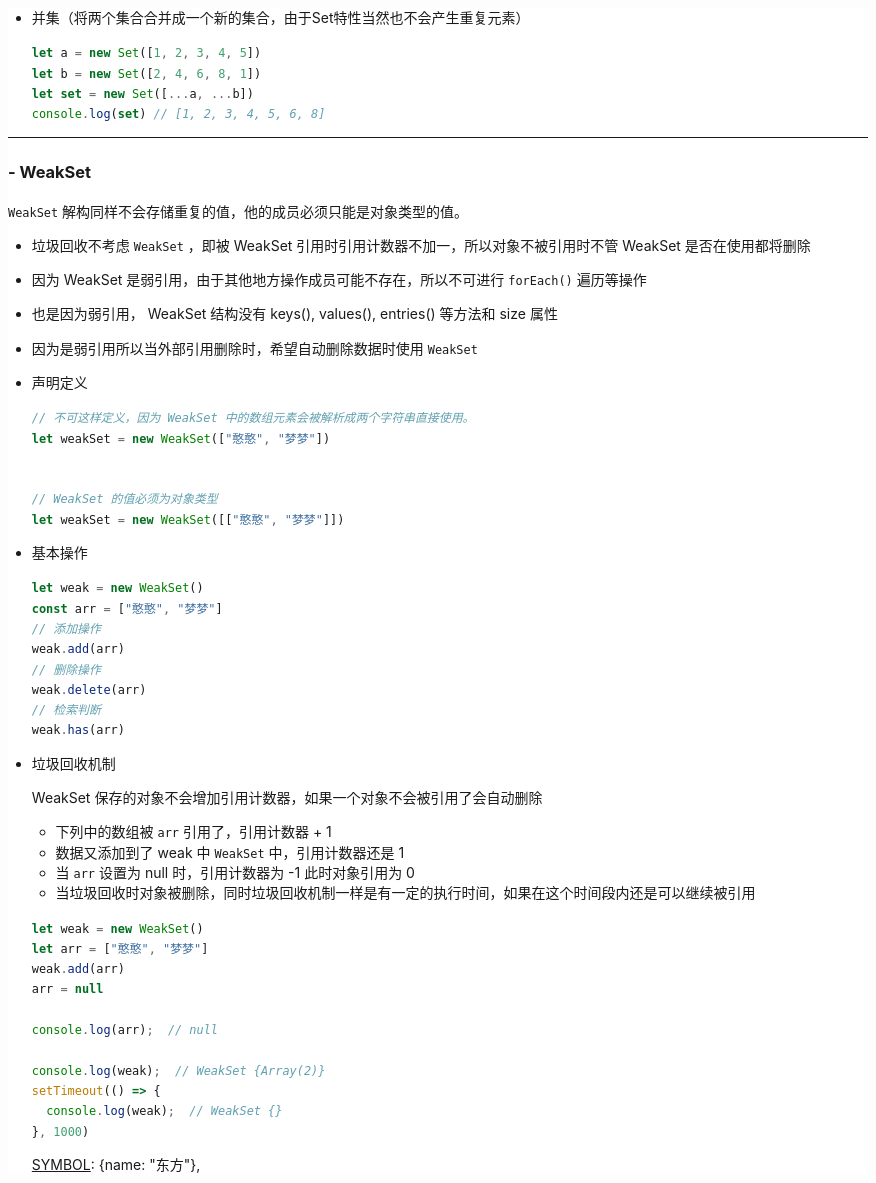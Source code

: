 - 并集（将两个集合合并成一个新的集合，由于Set特性当然也不会产生重复元素）

  ````javascript
  let a = new Set([1, 2, 3, 4, 5])
  let b = new Set([2, 4, 6, 8, 1])
  let set = new Set([...a, ...b])
  console.log(set) // [1, 2, 3, 4, 5, 6, 8]
  ````

----

### - WeakSet

`WeakSet` 解构同样不会存储重复的值，他的成员必须只能是对象类型的值。

- 垃圾回收不考虑 `WeakSet` ，即被 WeakSet 引用时引用计数器不加一，所以对象不被引用时不管 WeakSet 是否在使用都将删除

- 因为 WeakSet 是弱引用，由于其他地方操作成员可能不存在，所以不可进行 `forEach()` 遍历等操作

- 也是因为弱引用， WeakSet 结构没有 keys(), values(), entries() 等方法和 size 属性

- 因为是弱引用所以当外部引用删除时，希望自动删除数据时使用 `WeakSet`

- 声明定义

  ````javascript
  // 不可这样定义，因为 WeakSet 中的数组元素会被解析成两个字符串直接使用。
  let weakSet = new WeakSet(["憨憨", "梦梦"])
  
  
  // WeakSet 的值必须为对象类型
  let weakSet = new WeakSet([["憨憨", "梦梦"]])
  ````

- 基本操作

  ````javascript
  let weak = new WeakSet()
  const arr = ["憨憨", "梦梦"]
  // 添加操作
  weak.add(arr)
  // 删除操作
  weak.delete(arr)
  // 检索判断
  weak.has(arr)
  ````


- 垃圾回收机制

  WeakSet 保存的对象不会增加引用计数器，如果一个对象不会被引用了会自动删除

  - 下列中的数组被 `arr` 引用了，引用计数器 + 1
  - 数据又添加到了 weak 中 `WeakSet` 中，引用计数器还是 1
  - 当 `arr` 设置为 null 时，引用计数器为 -1 此时对象引用为 0 
  - 当垃圾回收时对象被删除，同时垃圾回收机制一样是有一定的执行时间，如果在这个时间段内还是可以继续被引用

  ````javascript
  let weak = new WeakSet()
  let arr = ["憨憨", "梦梦"]
  weak.add(arr)
  arr = null
  
  console.log(arr);  // null
  
  console.log(weak);  // WeakSet {Array(2)}
  setTimeout(() => {
    console.log(weak);  // WeakSet {}
  }, 1000)
  ````


  [symbol]: "houdunren.com"
  [SYMBOL]: {name: "东方"},